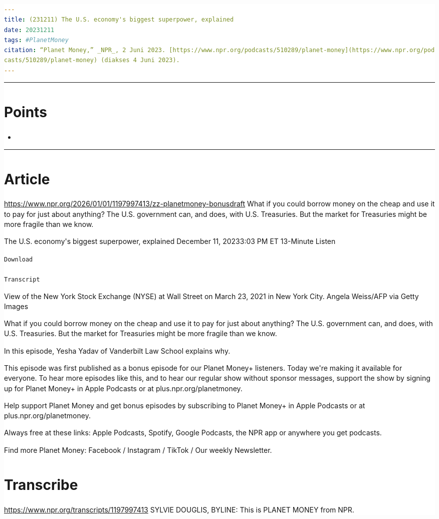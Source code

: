 ```yaml
---
title: (231211) The U.S. economy's biggest superpower, explained
date: 20231211
tags: #PlanetMoney
citation: “Planet Money,” _NPR_, 2 Juni 2023. [https://www.npr.org/podcasts/510289/planet-money](https://www.npr.org/podcasts/510289/planet-money) (diakses 4 Juni 2023).
---
```



----
# Points

- 

----
# Article
https://www.npr.org/2026/01/01/1197997413/zz-planetmoney-bonusdraft
What if you could borrow money on the cheap and use it to pay for just about anything? The U.S. government can, and does, with U.S. Treasuries. But the market for Treasuries might be more fragile than we know. 

The U.S. economy's biggest superpower, explained
December 11, 20233:03 PM ET
13-Minute Listen

    Download

    Transcript

View of the New York Stock Exchange (NYSE) at Wall Street on March 23, 2021 in New York City.
Angela Weiss/AFP via Getty Images


What if you could borrow money on the cheap and use it to pay for just about anything? The U.S. government can, and does, with U.S. Treasuries. But the market for Treasuries might be more fragile than we know.

In this episode, Yesha Yadav of Vanderbilt Law School explains why.

This episode was first published as a bonus episode for our Planet Money+ listeners. Today we're making it available for everyone. To hear more episodes like this, and to hear our regular show without sponsor messages, support the show by signing up for Planet Money+ in Apple Podcasts or at plus.npr.org/planetmoney.

Help support Planet Money and get bonus episodes by subscribing to Planet Money+ in Apple Podcasts or at plus.npr.org/planetmoney.

Always free at these links: Apple Podcasts, Spotify, Google Podcasts, the NPR app or anywhere you get podcasts.

Find more Planet Money: Facebook / Instagram / TikTok / Our weekly Newsletter.

# Transcribe
https://www.npr.org/transcripts/1197997413
SYLVIE DOUGLIS, BYLINE: This is PLANET MONEY from NPR.

